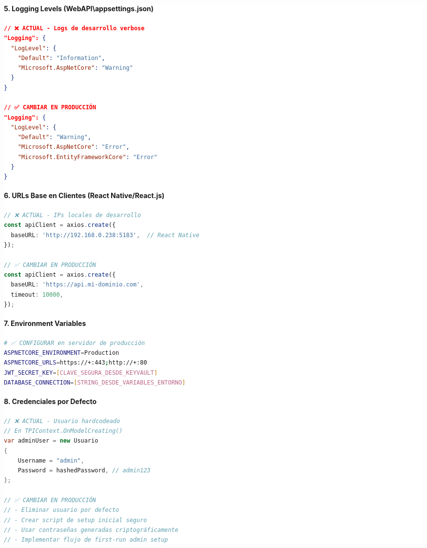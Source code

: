 #### 5. **Logging Levels (WebAPI\appsettings.json)**
```json
// ❌ ACTUAL - Logs de desarrollo verbose
"Logging": {
  "LogLevel": {
    "Default": "Information",
    "Microsoft.AspNetCore": "Warning"
  }
}

// ✅ CAMBIAR EN PRODUCCIÓN
"Logging": {
  "LogLevel": {
    "Default": "Warning",
    "Microsoft.AspNetCore": "Error",
    "Microsoft.EntityFrameworkCore": "Error"
  }
}
```

#### 6. **URLs Base en Clientes (React Native/React.js)**
```typescript
// ❌ ACTUAL - IPs locales de desarrollo
const apiClient = axios.create({
  baseURL: 'http://192.168.0.238:5183',  // React Native
});

// ✅ CAMBIAR EN PRODUCCIÓN
const apiClient = axios.create({
  baseURL: 'https://api.mi-dominio.com',
  timeout: 10000,
});
```

#### 7. **Environment Variables**
```bash
# ✅ CONFIGURAR en servidor de producción
ASPNETCORE_ENVIRONMENT=Production
ASPNETCORE_URLS=https://+:443;http://+:80
JWT_SECRET_KEY=[CLAVE_SEGURA_DESDE_KEYVAULT]
DATABASE_CONNECTION=[STRING_DESDE_VARIABLES_ENTORNO]
```

#### 8. **Credenciales por Defecto**
```csharp
// ❌ ACTUAL - Usuario hardcodeado
// En TPIContext.OnModelCreating()
var adminUser = new Usuario
{
    Username = "admin",
    Password = hashedPassword, // admin123
};

// ✅ CAMBIAR EN PRODUCCIÓN
// - Eliminar usuario por defecto
// - Crear script de setup inicial seguro
// - Usar contraseñas generadas criptográficamente
// - Implementar flujo de first-run admin setup
```
